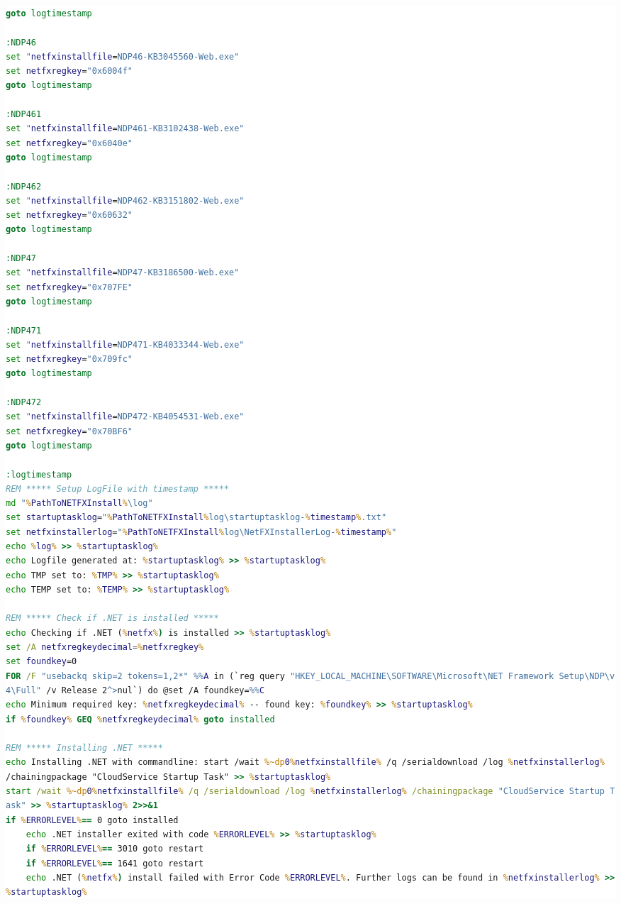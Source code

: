    ```cmd
   goto logtimestamp
   
   :NDP46
   set "netfxinstallfile=NDP46-KB3045560-Web.exe"
   set netfxregkey="0x6004f"
   goto logtimestamp
   
   :NDP461
   set "netfxinstallfile=NDP461-KB3102438-Web.exe"
   set netfxregkey="0x6040e"
   goto logtimestamp
   
   :NDP462
   set "netfxinstallfile=NDP462-KB3151802-Web.exe"
   set netfxregkey="0x60632"
   goto logtimestamp
   
   :NDP47
   set "netfxinstallfile=NDP47-KB3186500-Web.exe"
   set netfxregkey="0x707FE"
   goto logtimestamp
   
   :NDP471
   set "netfxinstallfile=NDP471-KB4033344-Web.exe"
   set netfxregkey="0x709fc"
   goto logtimestamp
   
   :NDP472
   set "netfxinstallfile=NDP472-KB4054531-Web.exe"
   set netfxregkey="0x70BF6"
   goto logtimestamp
   
   :logtimestamp
   REM ***** Setup LogFile with timestamp *****
   md "%PathToNETFXInstall%\log"
   set startuptasklog="%PathToNETFXInstall%log\startuptasklog-%timestamp%.txt"
   set netfxinstallerlog="%PathToNETFXInstall%log\NetFXInstallerLog-%timestamp%"
   echo %log% >> %startuptasklog%
   echo Logfile generated at: %startuptasklog% >> %startuptasklog%
   echo TMP set to: %TMP% >> %startuptasklog%
   echo TEMP set to: %TEMP% >> %startuptasklog%
   
   REM ***** Check if .NET is installed *****
   echo Checking if .NET (%netfx%) is installed >> %startuptasklog%
   set /A netfxregkeydecimal=%netfxregkey%
   set foundkey=0
   FOR /F "usebackq skip=2 tokens=1,2*" %%A in (`reg query "HKEY_LOCAL_MACHINE\SOFTWARE\Microsoft\NET Framework Setup\NDP\v4\Full" /v Release 2^>nul`) do @set /A foundkey=%%C
   echo Minimum required key: %netfxregkeydecimal% -- found key: %foundkey% >> %startuptasklog%
   if %foundkey% GEQ %netfxregkeydecimal% goto installed
   
   REM ***** Installing .NET *****
   echo Installing .NET with commandline: start /wait %~dp0%netfxinstallfile% /q /serialdownload /log %netfxinstallerlog%  /chainingpackage "CloudService Startup Task" >> %startuptasklog%
   start /wait %~dp0%netfxinstallfile% /q /serialdownload /log %netfxinstallerlog% /chainingpackage "CloudService Startup Task" >> %startuptasklog% 2>>&1
   if %ERRORLEVEL%== 0 goto installed
       echo .NET installer exited with code %ERRORLEVEL% >> %startuptasklog%    
       if %ERRORLEVEL%== 3010 goto restart
       if %ERRORLEVEL%== 1641 goto restart
       echo .NET (%netfx%) install failed with Error Code %ERRORLEVEL%. Further logs can be found in %netfxinstallerlog% >> %startuptasklog%
   
   ```